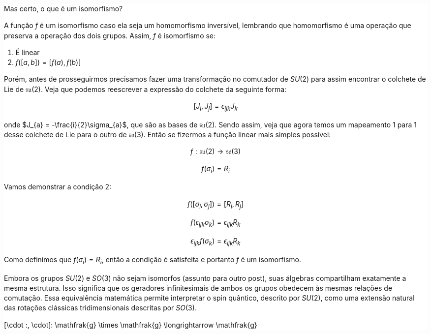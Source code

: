 Mas certo, o que é um isomorfismo?

A função $f$ é um isomorfismo caso ela seja um homomorfismo inversível, lembrando que homomorfismo é uma operação que preserva a operação dos dois grupos. Assim, $f$ é isomorfismo se:

1. É linear
2. $f([a, b]) = [f(a), f(b)]$

Porém, antes de prosseguirmos precisamos fazer uma transformação no comutador de $SU(2)$ para assim encontrar o colchete de Lie de $\mathfrak{su}(2)$. 
Veja que podemos reescrever a expressão do colchete da seguinte forma:

$$
[J_{i}, J_{j}] = \epsilon_{ijk}J_{k}
$$

onde $J_{a} = -\frac{i}{2}\sigma_{a}$, que são as bases de $\mathfrak{su}(2)$.
Sendo assim, veja que agora temos um mapeamento 1 para 1 desse colchete de Lie para o outro de $\mathfrak{so}(3)$. Então se fizermos a função linear mais simples possível:

$$
f: \mathfrak{su}(2) \longrightarrow \mathfrak{so}(3)
$$

$$
f(\sigma_{i}) = R_{i}
$$

Vamos demonstrar a condição 2:

$$
f([\sigma_{i}, \sigma_{j}]) = [R_{i}, R_{j}]
$$

$$
f(\epsilon_{ijk}\sigma_{k}) = \epsilon_{ijk}R_{k}
$$

$$
\epsilon_{ijk}f(\sigma_{k}) = \epsilon_{ijk}R_{k}
$$

Como definimos que $f(\sigma_{i}) = R_{i}$, então a condição é satisfeita e portanto $f$ é um isomorfismo.

Embora os grupos $SU(2)$ e $SO(3)$ não sejam isomorfos (assunto para outro post), suas álgebras compartilham exatamente a mesma estrutura. Isso significa que os geradores infinitesimais de ambos os grupos obedecem às mesmas relações de comutação. Essa equivalência matemática permite interpretar o spin quântico, descrito por $SU(2)$, como uma extensão natural das rotações clássicas tridimensionais descritas por $SO(3)$.

[\cdot \:, \cdot]: \mathfrak{g} \times \mathfrak{g}  \longrightarrow \mathfrak{g}